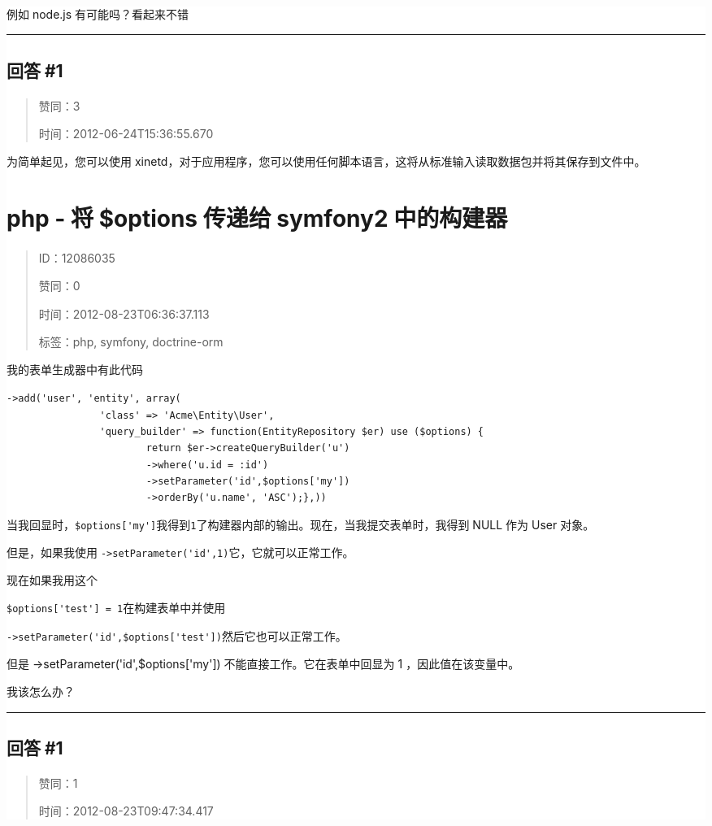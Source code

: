 例如 node.js 有可能吗？看起来不错

* * *

## 回答 #1

> 赞同：3
> 
> 时间：2012-06-24T15:36:55.670

为简单起见，您可以使用 xinetd，对于应用程序，您可以使用任何脚本语言，这将从标准输入读取数据包并将其保存到文件中。

# php - 将 $options 传递给 symfony2 中的构建器

> ID：12086035
> 
> 赞同：0
> 
> 时间：2012-08-23T06:36:37.113
> 
> 标签：php, symfony, doctrine-orm

我的表单生成器中有此代码

```
->add('user', 'entity', array(
                'class' => 'Acme\Entity\User',
                'query_builder' => function(EntityRepository $er) use ($options) {
                        return $er->createQueryBuilder('u') 
                        ->where('u.id = :id')
                        ->setParameter('id',$options['my'])
                        ->orderBy('u.name', 'ASC');},)) 
```

当我回显时，`$options['my']`我得到`1`了构建器内部的输出。现在，当我提交表单时，我得到 NULL 作为 User 对象。

但是，如果我使用 `->setParameter('id',1)`它，它就可以正常工作。

现在如果我用这个

`$options['test'] = 1`在构建表单中并使用

`->setParameter('id',$options['test'])`然后它也可以正常工作。

但是 ->setParameter('id',$options['my']) 不能直接工作。它在表单中回显为 1 ，因此值在该变量中。

我该怎么办？

* * *

## 回答 #1

> 赞同：1
> 
> 时间：2012-08-23T09:47:34.417
